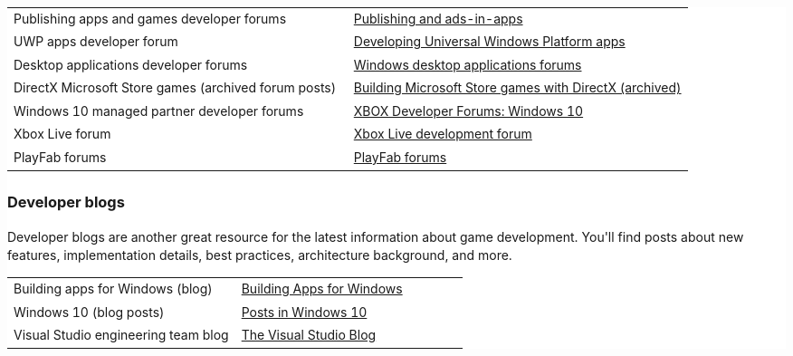 <table>
    <colgroup>
    <col width="50%" />
    <col width="50%" />
    </colgroup>
    <tr>
        <td>Publishing apps and games developer forums</td>
        <td><a href="https://social.msdn.microsoft.com/Forums/en/home?forum=windowsstore%2Cwpsubmit%2Caiaads%2Caiasdk%2Caiamgr">Publishing and ads-in-apps</a></td>
    </tr>
    <tr>
        <td>UWP apps developer forum</td>
        <td><a href="/answers/topics/uwp.html">Developing Universal Windows Platform apps</a></td>
    </tr>
    <tr>
        <td>Desktop applications developer forums</td>
        <td><a href="https://social.msdn.microsoft.com/Forums/en/home?forum=windowsgeneraldevelopmentissues">Windows desktop applications forums</a></td>
    </tr>
    <tr>
        <td>DirectX Microsoft Store games (archived forum posts)</td>
        <td><a href="https://social.msdn.microsoft.com/Forums/en/home?forum=wingameswithdirectx">Building Microsoft Store games with DirectX (archived)</a></td>
    </tr>
    <tr>
        <td>Windows 10 managed partner developer forums</td>
        <td><a href="https://forums.xboxlive.com/users/login.html">XBOX Developer Forums: Windows 10</a></td>
    </tr>
    <tr>
        <td>Xbox Live forum</td>
        <td><a href="https://social.msdn.microsoft.com/Forums/en/home?forum=xboxlivedev">Xbox Live development forum</a></td>
    </tr>
    <tr>
        <td>PlayFab forums</td>
        <td><a href="https://community.playfab.com/index.html">PlayFab forums</a></td>
    </tr>
</table>

### Developer blogs

Developer blogs are another great resource for the latest information about game development. You'll find posts about new features, implementation details, best practices, architecture background, and more.

<table>
    <colgroup>
    <col width="50%" />
    <col width="50%" />
    </colgroup>
    <tr>
        <td>Building apps for Windows (blog)</td>
        <td><a href="https://blogs.windows.com/buildingapps/">Building Apps for Windows</a></td>
    </tr>
    <tr>
        <td>Windows 10 (blog posts)</td>
        <td><a href="https://blogs.windows.com/blog/tag/windows-10/">Posts in Windows 10</a></td>
    </tr>
    <tr>
        <td>Visual Studio engineering team blog</td>
        <td><a href="https://devblogs.microsoft.com/visualstudio/">The Visual Studio Blog</a></td>
    </tr>
    <tr>